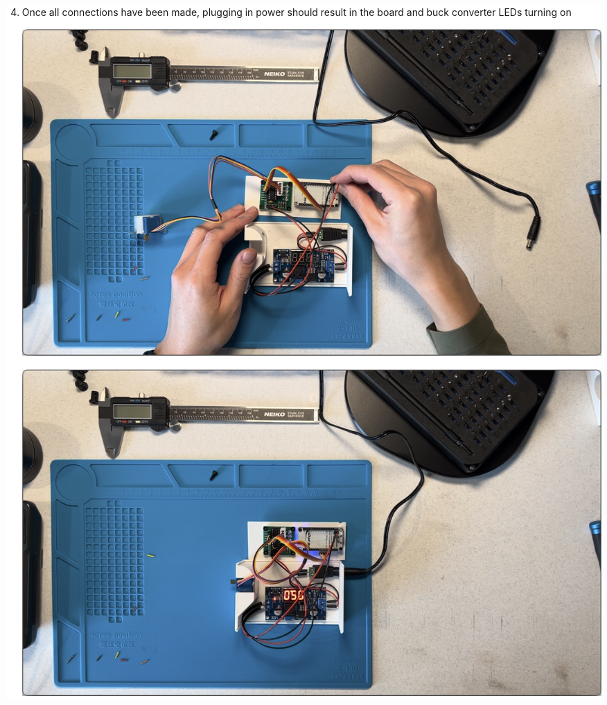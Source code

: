 4. Once all connections have been made, plugging in power should result in the board and buck converter LEDs turning on
    
    ![Untitled](images/Untitled%2021.png)
    
    ![Untitled](images/Untitled%2022.png)
    